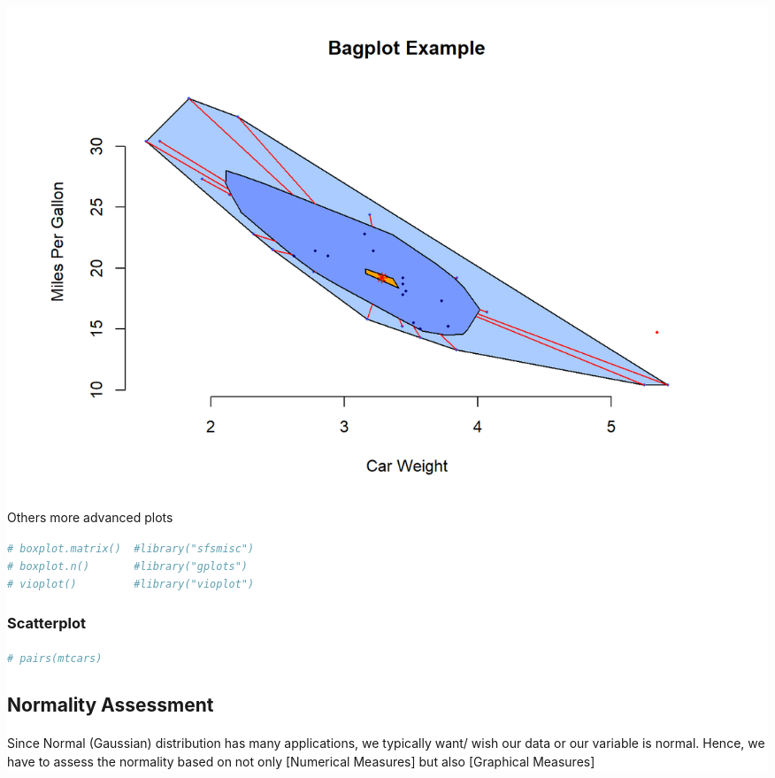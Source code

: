 <img src="03-descriptive-stat_files/figure-html/unnamed-chunk-2-5.png" width="90%" style="display: block; margin: auto;" />

Others more advanced plots


```r
# boxplot.matrix()  #library("sfsmisc")
# boxplot.n()       #library("gplots")
# vioplot()         #library("vioplot")
```

### Scatterplot


```r
# pairs(mtcars)
```

## Normality Assessment

Since Normal (Gaussian) distribution has many applications, we typically want/ wish our data or our variable is normal. Hence, we have to assess the normality based on not only [Numerical Measures] but also [Graphical Measures]
